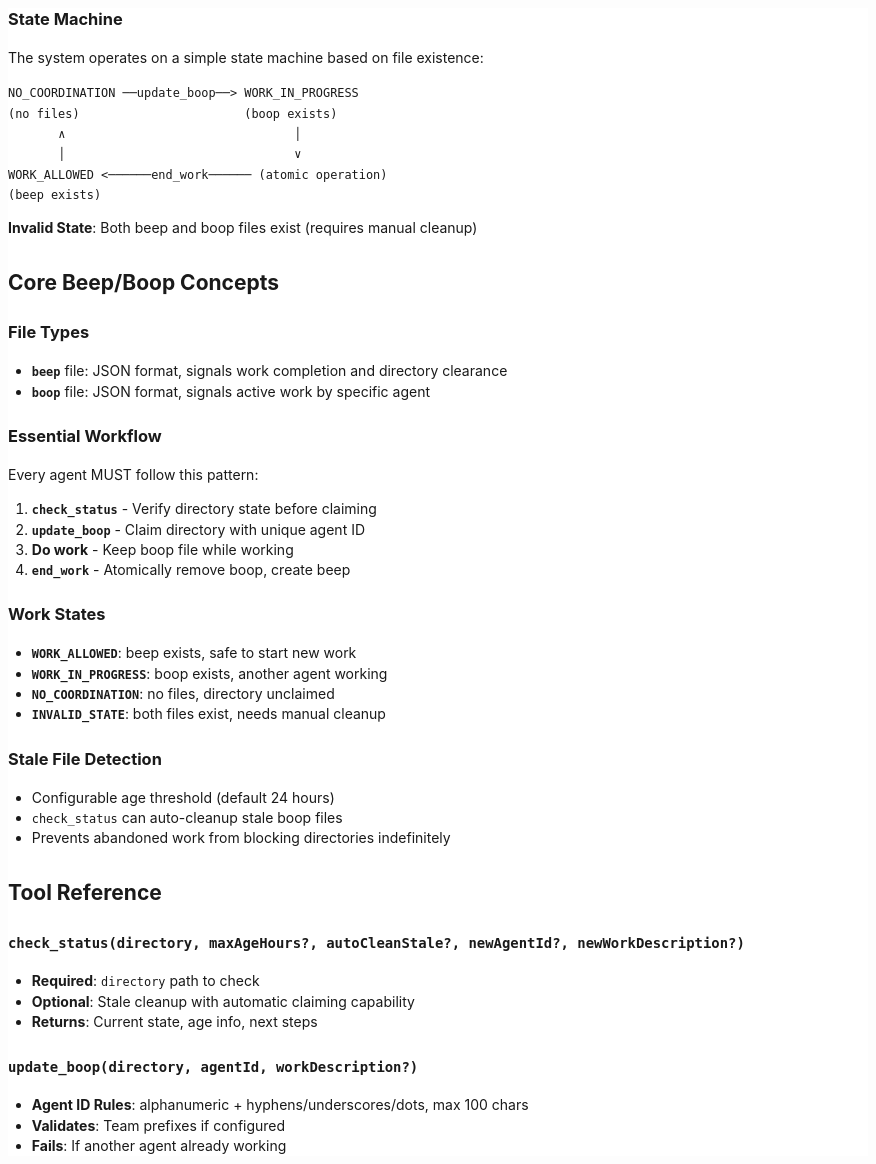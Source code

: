 ### State Machine
The system operates on a simple state machine based on file existence:

```
NO_COORDINATION ──update_boop──> WORK_IN_PROGRESS
(no files)                       (boop exists)
       ∧                                │
       │                                ∨
WORK_ALLOWED <──────end_work────── (atomic operation)
(beep exists)
```

**Invalid State**: Both beep and boop files exist (requires manual cleanup)

## Core Beep/Boop Concepts

### File Types
- **`beep`** file: JSON format, signals work completion and directory clearance
- **`boop`** file: JSON format, signals active work by specific agent

### Essential Workflow
Every agent MUST follow this pattern:
1. **`check_status`** - Verify directory state before claiming
2. **`update_boop`** - Claim directory with unique agent ID  
3. **Do work** - Keep boop file while working
4. **`end_work`** - Atomically remove boop, create beep

### Work States
- **`WORK_ALLOWED`**: beep exists, safe to start new work
- **`WORK_IN_PROGRESS`**: boop exists, another agent working
- **`NO_COORDINATION`**: no files, directory unclaimed
- **`INVALID_STATE`**: both files exist, needs manual cleanup

### Stale File Detection
- Configurable age threshold (default 24 hours)
- `check_status` can auto-cleanup stale boop files
- Prevents abandoned work from blocking directories indefinitely

## Tool Reference

### `check_status(directory, maxAgeHours?, autoCleanStale?, newAgentId?, newWorkDescription?)`
- **Required**: `directory` path to check
- **Optional**: Stale cleanup with automatic claiming capability
- **Returns**: Current state, age info, next steps

### `update_boop(directory, agentId, workDescription?)`  
- **Agent ID Rules**: alphanumeric + hyphens/underscores/dots, max 100 chars
- **Validates**: Team prefixes if configured
- **Fails**: If another agent already working
